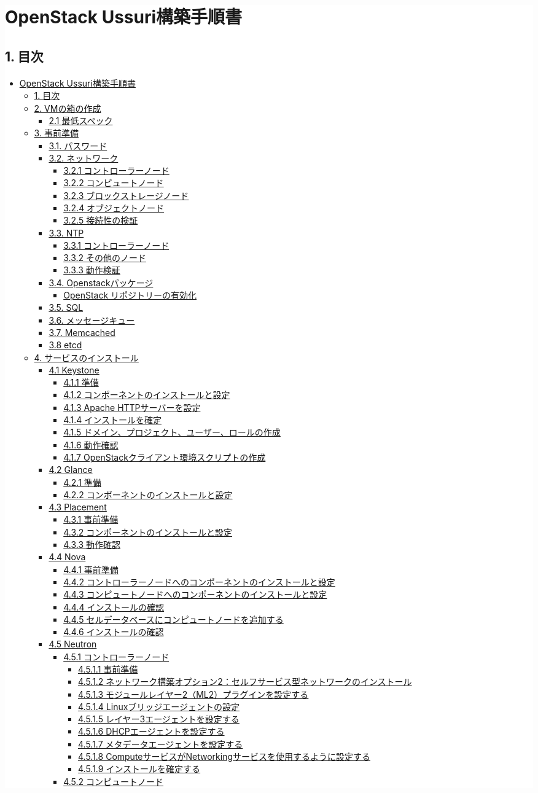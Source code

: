

# OpenStack Ussuri構築手順書

## 1. 目次

- [OpenStack Ussuri構築手順書](#openstack-ussuri構築手順書)
  - [1. 目次](#1-目次)
  - [2. VMの箱の作成](#2-vmの箱の作成)
    - [2.1 最低スペック](#21-最低スペック)
  - [3. 事前準備](#3-事前準備)
    - [3.1. パスワード](#31-パスワード)
    - [3.2. ネットワーク](#32-ネットワーク)
      - [3.2.1 コントローラーノード](#321-コントローラーノード)
      - [3.2.2 コンピュートノード](#322-コンピュートノード)
      - [3.2.3 ブロックストレージノード](#323-ブロックストレージノード)
      - [3.2.4 オブジェクトノード](#324-オブジェクトノード)
      - [3.2.5 接続性の検証](#325-接続性の検証)
    - [3.3. NTP](#33-ntp)
      - [3.3.1 コントローラーノード](#331-コントローラーノード)
      - [3.3.2 その他のノード](#332-その他のノード)
      - [3.3.3 動作検証](#333-動作検証)
    - [3.4. Openstackパッケージ](#34-openstackパッケージ)
      - [OpenStack リポジトリーの有効化](#openstack-リポジトリーの有効化)
    - [3.5. SQL](#35-sql)
    - [3.6. メッセージキュー](#36-メッセージキュー)
    - [3.7. Memcached](#37-memcached)
    - [3.8 etcd](#38-etcd)
  - [4. サービスのインストール](#4-サービスのインストール)
    - [4.1 Keystone](#41-keystone)
      - [4.1.1 準備](#411-準備)
      - [4.1.2 コンポーネントのインストールと設定](#412-コンポーネントのインストールと設定)
      - [4.1.3 Apache HTTPサーバーを設定](#413-apache-httpサーバーを設定)
      - [4.1.4 インストールを確定](#414-インストールを確定)
      - [4.1.5 ドメイン、プロジェクト、ユーザー、ロールの作成](#415-ドメインプロジェクトユーザーロールの作成)
      - [4.1.6 動作確認](#416-動作確認)
      - [4.1.7 OpenStackクライアント環境スクリプトの作成](#417-openstackクライアント環境スクリプトの作成)
    - [4.2 Glance](#42-glance)
      - [4.2.1 準備](#421-準備)
      - [4.2.2 コンポーネントのインストールと設定](#422-コンポーネントのインストールと設定)
    - [4.3 Placement](#43-placement)
      - [4.3.1 事前準備](#431-事前準備)
      - [4.3.2 コンポーネントのインストールと設定](#432-コンポーネントのインストールと設定)
      - [4.3.3 動作確認](#433-動作確認)
    - [4.4 Nova](#44-nova)
      - [4.4.1 事前準備](#441-事前準備)
      - [4.4.2 コントローラーノードへのコンポーネントのインストールと設定](#442-コントローラーノードへのコンポーネントのインストールと設定)
      - [4.4.3 コンピュートノードへのコンポーネントのインストールと設定](#443-コンピュートノードへのコンポーネントのインストールと設定)
      - [4.4.4 インストールの確認](#444-インストールの確認)
      - [4.4.5 セルデータベースにコンピュートノードを追加する](#445-セルデータベースにコンピュートノードを追加する)
      - [4.4.6 インストールの確認](#446-インストールの確認)
    - [4.5 Neutron](#45-neutron)
      - [4.5.1 コントローラーノード](#451-コントローラーノード)
        - [4.5.1.1 事前準備](#4511-事前準備)
        - [4.5.1.2 ネットワーク構築オプション2：セルフサービス型ネットワークのインストール](#4512-ネットワーク構築オプション2セルフサービス型ネットワークのインストール)
        - [4.5.1.3 モジュールレイヤー2（ML2）プラグインを設定する](#4513-モジュールレイヤー2ml2プラグインを設定する)
        - [4.5.1.4 Linuxブリッジエージェントの設定](#4514-linuxブリッジエージェントの設定)
        - [4.5.1.5 レイヤー3エージェントを設定する](#4515-レイヤー3エージェントを設定する)
        - [4.5.1.6 DHCPエージェントを設定する](#4516-dhcpエージェントを設定する)
        - [4.5.1.7 メタデータエージェントを設定する](#4517-メタデータエージェントを設定する)
        - [4.5.1.8 ComputeサービスがNetworkingサービスを使用するように設定する](#4518-computeサービスがnetworkingサービスを使用するように設定する)
        - [4.5.1.9 インストールを確定する](#4519-インストールを確定する)
      - [4.5.2 コンピュートノード](#452-コンピュートノード)